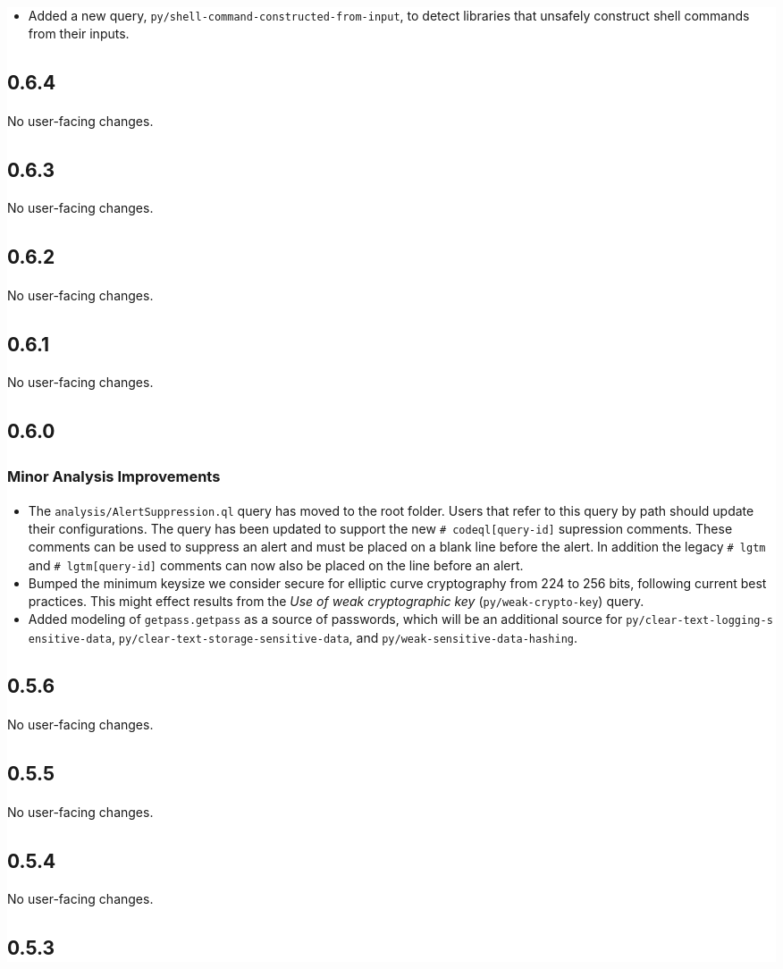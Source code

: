 * Added a new query, `py/shell-command-constructed-from-input`, to detect libraries that unsafely construct shell commands from their inputs.

## 0.6.4

No user-facing changes.

## 0.6.3

No user-facing changes.

## 0.6.2

No user-facing changes.

## 0.6.1

No user-facing changes.

## 0.6.0

### Minor Analysis Improvements

* The `analysis/AlertSuppression.ql` query has moved to the root folder. Users that refer to this query by path should update their configurations. The query has been updated to support the new `# codeql[query-id]` supression comments. These comments can be used to suppress an alert and must be placed on a blank line before the alert. In addition the legacy `# lgtm` and `# lgtm[query-id]` comments can now also be placed on the line before an alert.
* Bumped the minimum keysize we consider secure for elliptic curve cryptography from 224 to 256 bits, following current best practices. This might effect results from the _Use of weak cryptographic key_ (`py/weak-crypto-key`) query.
* Added modeling of `getpass.getpass` as a source of passwords, which will be an additional source for `py/clear-text-logging-sensitive-data`, `py/clear-text-storage-sensitive-data`, and `py/weak-sensitive-data-hashing`.

## 0.5.6

No user-facing changes.

## 0.5.5

No user-facing changes.

## 0.5.4

No user-facing changes.

## 0.5.3
